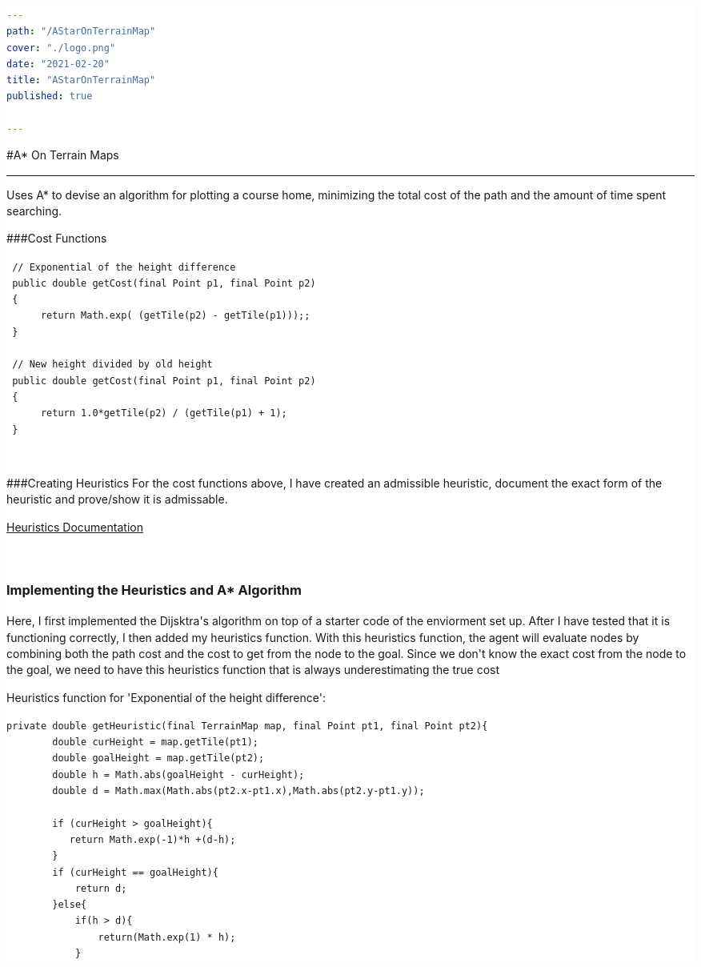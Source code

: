 ```yaml
---
path: "/AStarOnTerrainMap"
cover: "./logo.png"
date: "2021-02-20"
title: "AStarOnTerrainMap"
published: true

---
```

#A* On Terrain Maps
<hr>

Uses A* to devise an algorithm for plotting a course home, minimizing the total cost of the path and the amount of time spent searching.

###Cost Functions    
```
 // Exponential of the height difference  
 public double getCost(final Point p1, final Point p2)
 {
      return Math.exp( (getTile(p2) - getTile(p1)));;
 }

 // New height divided by old height  
 public double getCost(final Point p1, final Point p2)
 {
      return 1.0*getTile(p2) / (getTile(p1) + 1);
 }
 ```

<br>

###Creating Heuristics
For the cost functions above, I have created an admissible heuristic, document the exact form of the heuristic and prove/show it is admissable.

<a href="https://docs.google.com/document/d/1LgY6FImEysZOqloi3CRXOBwGW4KNTFyNGX0MlB0ss34/edit?usp=sharing"> Heuristics Documentation</a>


<br>

### Implementing the Heuristics and A* Algorithm

Here, I first implemented the Dijsktra's algorithm on top of a starter code of the enviorment set up. After I have tested that it is functioning correctly, I then added my heuristics function. With this heuristics function, the agent will evaluate nodes by combining both the path cost and the cost to get from the node to the goal. Since we don't know the exact cost from the node to the goal, we need to have this heuristics function that is always underestimating the true cost

Heuristics function for 'Exponential of the height difference':
```
private double getHeuristic(final TerrainMap map, final Point pt1, final Point pt2){
        double curHeight = map.getTile(pt1);
        double goalHeight = map.getTile(pt2);
        double h = Math.abs(goalHeight - curHeight);
        double d = Math.max(Math.abs(pt2.x-pt1.x),Math.abs(pt2.y-pt1.y));

        if (curHeight > goalHeight){
           return Math.exp(-1)*h +(d-h);
        }
        if (curHeight == goalHeight){
            return d;
        }else{
            if(h > d){
                return(Math.exp(1) * h);
            }
```